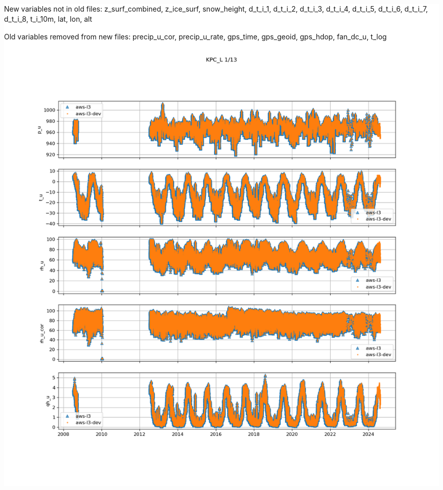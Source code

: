 New variables not in old files:
z_surf_combined, z_ice_surf, snow_height, d_t_i_1, d_t_i_2, d_t_i_3, d_t_i_4, d_t_i_5, d_t_i_6, d_t_i_7, d_t_i_8, t_i_10m, lat, lon, alt

Old variables removed from new files:
precip_u_cor, precip_u_rate, gps_time, gps_geoid, gps_hdop, fan_dc_u, t_log
 
![KPC_L](../figures/aws-l3_versus_aws-l3-dev_20240815/KPC_L_0.png)